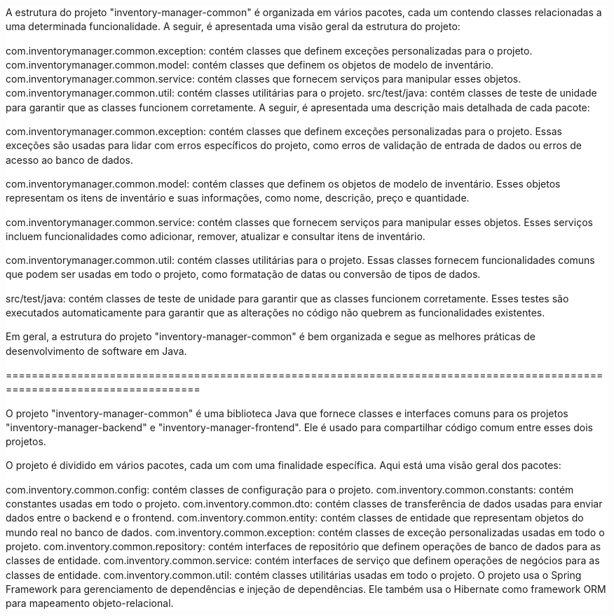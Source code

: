 
A estrutura do projeto "inventory-manager-common" é organizada em vários pacotes, cada um contendo classes relacionadas a uma determinada funcionalidade. A seguir, é apresentada uma visão geral da estrutura do projeto:

com.inventorymanager.common.exception: contém classes que definem exceções personalizadas para o projeto.
com.inventorymanager.common.model: contém classes que definem os objetos de modelo de inventário.
com.inventorymanager.common.service: contém classes que fornecem serviços para manipular esses objetos.
com.inventorymanager.common.util: contém classes utilitárias para o projeto.
src/test/java: contém classes de teste de unidade para garantir que as classes funcionem corretamente.
A seguir, é apresentada uma descrição mais detalhada de cada pacote:

com.inventorymanager.common.exception: contém classes que definem exceções personalizadas para o projeto. Essas exceções são usadas para lidar com erros específicos do projeto, como erros de validação de entrada de dados ou erros de acesso ao banco de dados.

com.inventorymanager.common.model: contém classes que definem os objetos de modelo de inventário. Esses objetos representam os itens de inventário e suas informações, como nome, descrição, preço e quantidade.

com.inventorymanager.common.service: contém classes que fornecem serviços para manipular esses objetos. Esses serviços incluem funcionalidades como adicionar, remover, atualizar e consultar itens de inventário.

com.inventorymanager.common.util: contém classes utilitárias para o projeto. Essas classes fornecem funcionalidades comuns que podem ser usadas em todo o projeto, como formatação de datas ou conversão de tipos de dados.

src/test/java: contém classes de teste de unidade para garantir que as classes funcionem corretamente. Esses testes são executados automaticamente para garantir que as alterações no código não quebrem as funcionalidades existentes.

Em geral, a estrutura do projeto "inventory-manager-common" é bem organizada e segue as melhores práticas de desenvolvimento de software em Java.


==========================================================================================================================


O projeto "inventory-manager-common" é uma biblioteca Java que fornece classes e interfaces comuns para os projetos "inventory-manager-backend" e "inventory-manager-frontend". Ele é usado para compartilhar código comum entre esses dois projetos.

O projeto é dividido em vários pacotes, cada um com uma finalidade específica. Aqui está uma visão geral dos pacotes:

com.inventory.common.config: contém classes de configuração para o projeto.
com.inventory.common.constants: contém constantes usadas em todo o projeto.
com.inventory.common.dto: contém classes de transferência de dados usadas para enviar dados entre o backend e o frontend.
com.inventory.common.entity: contém classes de entidade que representam objetos do mundo real no banco de dados.
com.inventory.common.exception: contém classes de exceção personalizadas usadas em todo o projeto.
com.inventory.common.repository: contém interfaces de repositório que definem operações de banco de dados para as classes de entidade.
com.inventory.common.service: contém interfaces de serviço que definem operações de negócios para as classes de entidade.
com.inventory.common.util: contém classes utilitárias usadas em todo o projeto.
O projeto usa o Spring Framework para gerenciamento de dependências e injeção de dependências. Ele também usa o Hibernate como framework ORM para mapeamento objeto-relacional.
